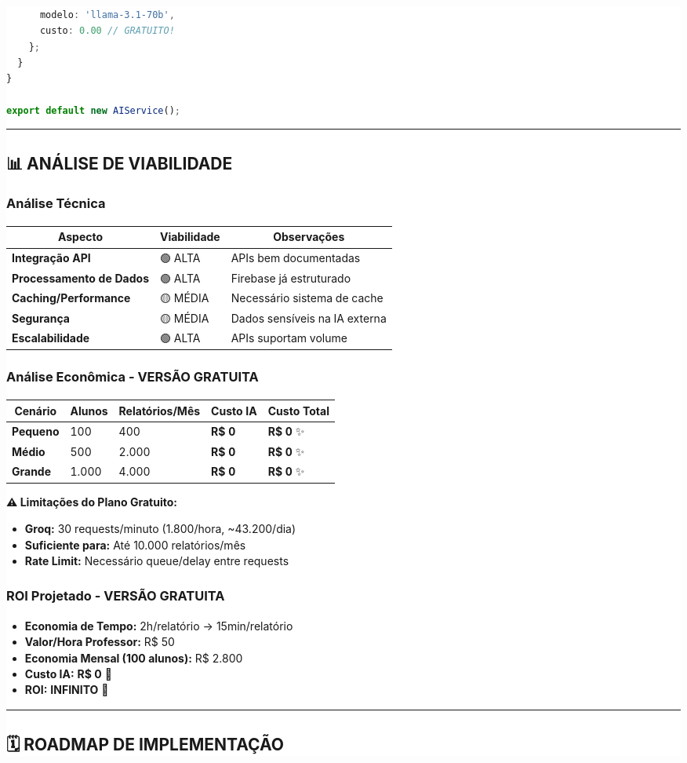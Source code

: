 ```javascript
      modelo: 'llama-3.1-70b',
      custo: 0.00 // GRATUITO!
    };
  }
}

export default new AIService();
```

---

## 📊 **ANÁLISE DE VIABILIDADE**

### **Análise Técnica**
| Aspecto | Viabilidade | Observações |
|---------|-------------|-------------|
| **Integração API** | 🟢 ALTA | APIs bem documentadas |
| **Processamento de Dados** | 🟢 ALTA | Firebase já estruturado |
| **Caching/Performance** | 🟡 MÉDIA | Necessário sistema de cache |
| **Segurança** | 🟡 MÉDIA | Dados sensíveis na IA externa |
| **Escalabilidade** | 🟢 ALTA | APIs suportam volume |

### **Análise Econômica - VERSÃO GRATUITA**
| Cenário | Alunos | Relatórios/Mês | Custo IA | Custo Total |
|---------|--------|-----------------|----------|-------------|
| **Pequeno** | 100 | 400 | **R$ 0** | **R$ 0** ✨ |
| **Médio** | 500 | 2.000 | **R$ 0** | **R$ 0** ✨ |
| **Grande** | 1.000 | 4.000 | **R$ 0** | **R$ 0** ✨ |

**⚠️ Limitações do Plano Gratuito:**
- **Groq:** 30 requests/minuto (1.800/hora, ~43.200/dia)
- **Suficiente para:** Até 10.000 relatórios/mês
- **Rate Limit:** Necessário queue/delay entre requests

### **ROI Projetado - VERSÃO GRATUITA**
- **Economia de Tempo:** 2h/relatório → 15min/relatório  
- **Valor/Hora Professor:** R$ 50  
- **Economia Mensal (100 alunos):** R$ 2.800  
- **Custo IA:** **R$ 0** 🎉  
- **ROI:** **INFINITO** 🚀

---

## 🗓️ **ROADMAP DE IMPLEMENTAÇÃO**
